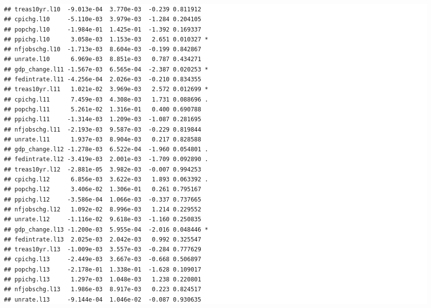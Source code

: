     ## treas10yr.l10  -9.013e-04  3.770e-03  -0.239 0.811912    
    ## cpichg.l10     -5.110e-03  3.979e-03  -1.284 0.204105    
    ## popchg.l10     -1.984e-01  1.425e-01  -1.392 0.169337    
    ## ppichg.l10      3.058e-03  1.153e-03   2.651 0.010327 *  
    ## nfjobschg.l10  -1.713e-03  8.604e-03  -0.199 0.842867    
    ## unrate.l10      6.969e-03  8.851e-03   0.787 0.434271    
    ## gdp_change.l11 -1.567e-03  6.565e-04  -2.387 0.020253 *  
    ## fedintrate.l11 -4.256e-04  2.026e-03  -0.210 0.834355    
    ## treas10yr.l11   1.021e-02  3.969e-03   2.572 0.012699 *  
    ## cpichg.l11      7.459e-03  4.308e-03   1.731 0.088696 .  
    ## popchg.l11      5.261e-02  1.316e-01   0.400 0.690788    
    ## ppichg.l11     -1.314e-03  1.209e-03  -1.087 0.281695    
    ## nfjobschg.l11  -2.193e-03  9.587e-03  -0.229 0.819844    
    ## unrate.l11      1.937e-03  8.904e-03   0.217 0.828588    
    ## gdp_change.l12 -1.278e-03  6.522e-04  -1.960 0.054801 .  
    ## fedintrate.l12 -3.419e-03  2.001e-03  -1.709 0.092890 .  
    ## treas10yr.l12  -2.881e-05  3.982e-03  -0.007 0.994253    
    ## cpichg.l12      6.856e-03  3.622e-03   1.893 0.063392 .  
    ## popchg.l12      3.406e-02  1.306e-01   0.261 0.795167    
    ## ppichg.l12     -3.586e-04  1.066e-03  -0.337 0.737665    
    ## nfjobschg.l12   1.092e-02  8.996e-03   1.214 0.229552    
    ## unrate.l12     -1.116e-02  9.618e-03  -1.160 0.250835    
    ## gdp_change.l13 -1.200e-03  5.955e-04  -2.016 0.048446 *  
    ## fedintrate.l13  2.025e-03  2.042e-03   0.992 0.325547    
    ## treas10yr.l13  -1.009e-03  3.557e-03  -0.284 0.777629    
    ## cpichg.l13     -2.449e-03  3.667e-03  -0.668 0.506897    
    ## popchg.l13     -2.178e-01  1.338e-01  -1.628 0.109017    
    ## ppichg.l13      1.297e-03  1.048e-03   1.238 0.220801    
    ## nfjobschg.l13   1.986e-03  8.917e-03   0.223 0.824517    
    ## unrate.l13     -9.144e-04  1.046e-02  -0.087 0.930635    